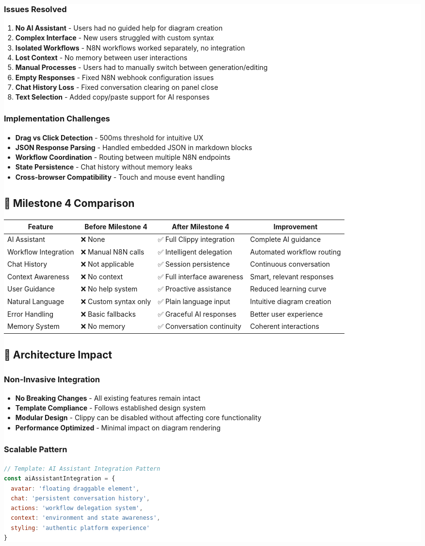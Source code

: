 ### **Issues Resolved**
1. **No AI Assistant** - Users had no guided help for diagram creation
2. **Complex Interface** - New users struggled with custom syntax
3. **Isolated Workflows** - N8N workflows worked separately, no integration
4. **Lost Context** - No memory between user interactions
5. **Manual Processes** - Users had to manually switch between generation/editing
6. **Empty Responses** - Fixed N8N webhook configuration issues
7. **Chat History Loss** - Fixed conversation clearing on panel close
8. **Text Selection** - Added copy/paste support for AI responses

### **Implementation Challenges**
- **Drag vs Click Detection** - 500ms threshold for intuitive UX
- **JSON Response Parsing** - Handled embedded JSON in markdown blocks
- **Workflow Coordination** - Routing between multiple N8N endpoints
- **State Persistence** - Chat history without memory leaks
- **Cross-browser Compatibility** - Touch and mouse event handling

## 🎯 Milestone 4 Comparison

| Feature | Before Milestone 4 | After Milestone 4 | Improvement |
|---------|-------------------|-------------------|-------------|
| AI Assistant | ❌ None | ✅ Full Clippy integration | Complete AI guidance |
| Workflow Integration | ❌ Manual N8N calls | ✅ Intelligent delegation | Automated workflow routing |
| Chat History | ❌ Not applicable | ✅ Session persistence | Continuous conversation |
| Context Awareness | ❌ No context | ✅ Full interface awareness | Smart, relevant responses |
| User Guidance | ❌ No help system | ✅ Proactive assistance | Reduced learning curve |
| Natural Language | ❌ Custom syntax only | ✅ Plain language input | Intuitive diagram creation |
| Error Handling | ❌ Basic fallbacks | ✅ Graceful AI responses | Better user experience |
| Memory System | ❌ No memory | ✅ Conversation continuity | Coherent interactions |

## 🔮 Architecture Impact

### **Non-Invasive Integration**
- **No Breaking Changes** - All existing features remain intact
- **Template Compliance** - Follows established design system
- **Modular Design** - Clippy can be disabled without affecting core functionality
- **Performance Optimized** - Minimal impact on diagram rendering

### **Scalable Pattern**
```javascript
// Template: AI Assistant Integration Pattern
const aiAssistantIntegration = {
  avatar: 'floating draggable element',
  chat: 'persistent conversation history',
  actions: 'workflow delegation system',
  context: 'environment and state awareness',
  styling: 'authentic platform experience'
}
```
